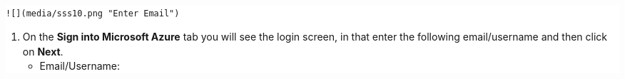     ![](media/sss10.png "Enter Email")

1. On the **Sign into Microsoft Azure** tab you will see the login screen, in that enter the following email/username and then click on **Next**. 
   * Email/Username: <inject key="AzureAdUserEmail"></inject>
   